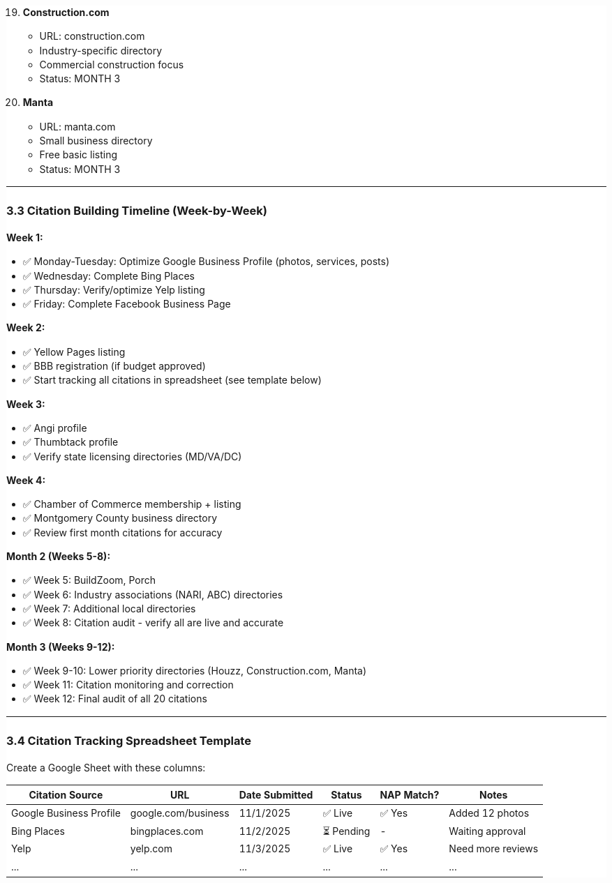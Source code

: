 19. **Construction.com**  
    - URL: construction.com  
    - Industry-specific directory  
    - Commercial construction focus  
    - Status: MONTH 3

20. **Manta**  
    - URL: manta.com  
    - Small business directory  
    - Free basic listing  
    - Status: MONTH 3

---

### 3.3 Citation Building Timeline (Week-by-Week)

**Week 1:**
- ✅ Monday-Tuesday: Optimize Google Business Profile (photos, services, posts)
- ✅ Wednesday: Complete Bing Places
- ✅ Thursday: Verify/optimize Yelp listing
- ✅ Friday: Complete Facebook Business Page

**Week 2:**
- ✅ Yellow Pages listing
- ✅ BBB registration (if budget approved)
- ✅ Start tracking all citations in spreadsheet (see template below)

**Week 3:**
- ✅ Angi profile
- ✅ Thumbtack profile
- ✅ Verify state licensing directories (MD/VA/DC)

**Week 4:**
- ✅ Chamber of Commerce membership + listing
- ✅ Montgomery County business directory
- ✅ Review first month citations for accuracy

**Month 2 (Weeks 5-8):**
- ✅ Week 5: BuildZoom, Porch
- ✅ Week 6: Industry associations (NARI, ABC) directories
- ✅ Week 7: Additional local directories
- ✅ Week 8: Citation audit - verify all are live and accurate

**Month 3 (Weeks 9-12):**
- ✅ Week 9-10: Lower priority directories (Houzz, Construction.com, Manta)
- ✅ Week 11: Citation monitoring and correction
- ✅ Week 12: Final audit of all 20 citations

---

### 3.4 Citation Tracking Spreadsheet Template

Create a Google Sheet with these columns:

| Citation Source | URL | Date Submitted | Status | NAP Match? | Notes |
|----------------|-----|----------------|--------|------------|-------|
| Google Business Profile | google.com/business | 11/1/2025 | ✅ Live | ✅ Yes | Added 12 photos |
| Bing Places | bingplaces.com | 11/2/2025 | ⏳ Pending | - | Waiting approval |
| Yelp | yelp.com | 11/3/2025 | ✅ Live | ✅ Yes | Need more reviews |
| ... | ... | ... | ... | ... | ... |
